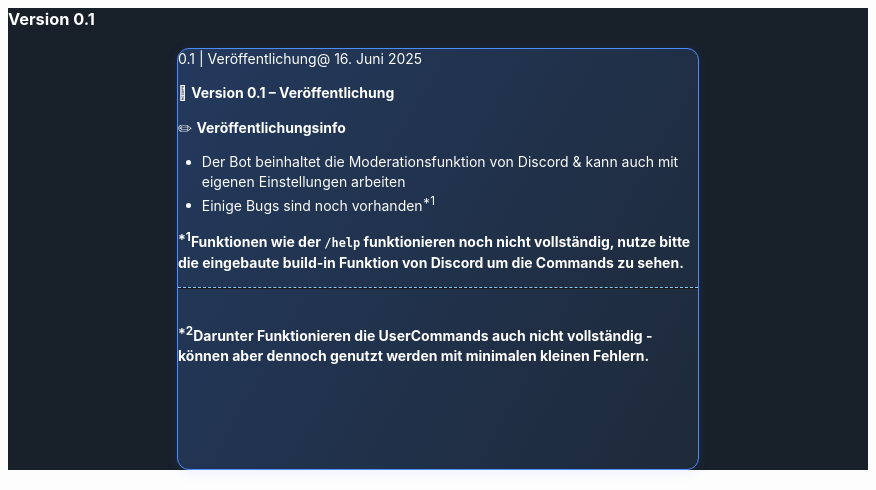 ### Version 0.1
<div class="release-cards-container">
  <div class="release-card">
      <div class="release-header">
          <span class="release-version">0.1 | Veröffentlichung</span>
          <span class="release-date">@ 16. Juni 2025</span>
      </div>
      <div class="release-content">
          <p class="release-description">
              🐶 <strong>Version 0.1 – Veröffentlichung</strong>
          </p>
          <div class="changelog-cards">
              <div class="changelog-card animated-card" data-dark="true">
                  <span class="changelog-icon">✏️</span>
                  <strong>Veröffentlichungsinfo</strong>
                  <ul>
                      <li>Der Bot beinhaltet die Moderationsfunktion von Discord & kann auch mit eigenen Einstellungen arbeiten</li>
                      <li>Einige Bugs sind noch vorhanden<sup>*1</sup></li>
                  </ul>
              </div>
          </div>
          <div class="highlight-area">
              <strong>
              <sup>*1</sup>Funktionen wie der <code>/help</code> funktionieren noch nicht vollständig, nutze bitte die eingebaute build-in Funktion von Discord um die Commands zu sehen.
            <br><hr style="border: none; border-top: 1px dashed #7ecfff; margin: 1em 0;"><br>
                <sup>*2</sup>Darunter Funktionieren die UserCommands auch nicht vollständig - können aber dennoch genutzt werden mit minimalen kleinen Fehlern.
              </strong>
          </div>
      </div>
  </div>
</div>

<style>
body {
  background: rgb(24, 32, 42);
  color: #fff;
}
.release-cards-container {
  display: flex;
  flex-wrap: wrap;
  gap: 2rem;
  justify-content: center;
}
.release-card {
  width: 520px;
  min-width: 320px;
  max-width: 520px;
  border: 1px solid #4f8cff;
  border-radius: 12px;
  background: linear-gradient(120deg, #23395d 0%, #1e2a3a 100%);
  color: #fff;
  box-shadow: 0 2px 12px 0 rgba(79, 140, 255, 0.10);
  overflow: hidden;
  margin: 0 auto;
  display: flex;
  flex-direction: column;
  min-height: 420px;
}
.release-header {
  display: flex;